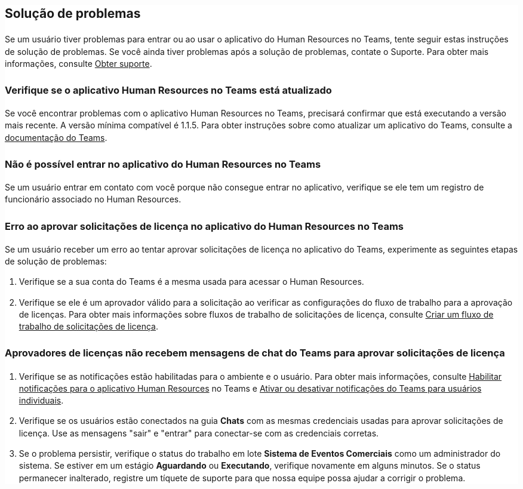 ## <a name="troubleshooting"></a>Solução de problemas

Se um usuário tiver problemas para entrar ou ao usar o aplicativo do Human Resources no Teams, tente seguir estas instruções de solução de problemas. Se você ainda tiver problemas após a solução de problemas, contate o Suporte. Para obter mais informações, consulte [Obter suporte](../fin-ops-core/dev-itpro/lifecycle-services/lcs-support.md).

### <a name="ensure-the-teams-human-resources-application-is-up-to-date"></a>Verifique se o aplicativo Human Resources no Teams está atualizado
Se você encontrar problemas com o aplicativo Human Resources no Teams, precisará confirmar que está executando a versão mais recente. A versão mínima compatível é 1.1.5. Para obter instruções sobre como atualizar um aplicativo do Teams, consulte a [documentação do Teams](/MicrosoftTeams/apps-update-experience).

### <a name="cant-sign-into-the-human-resources-app-in-teams"></a>Não é possível entrar no aplicativo do Human Resources no Teams

Se um usuário entrar em contato com você porque não consegue entrar no aplicativo, verifique se ele tem um registro de funcionário associado no Human Resources.

### <a name="error-when-approving-leave-requests-in-the-human-resources-app-in-teams"></a>Erro ao aprovar solicitações de licença no aplicativo do Human Resources no Teams

Se um usuário receber um erro ao tentar aprovar solicitações de licença no aplicativo do Teams, experimente as seguintes etapas de solução de problemas:

1. Verifique se a sua conta do Teams é a mesma usada para acessar o Human Resources.

2. Verifique se ele é um aprovador válido para a solicitação ao verificar as configurações do fluxo de trabalho para a aprovação de licenças. Para obter mais informações sobre fluxos de trabalho de solicitações de licença, consulte [Criar um fluxo de trabalho de solicitações de licença](hr-leave-and-absence-workflow.md).

### <a name="leave-approvers-dont-receive-teams-chat-messages-to-approve-leave-requests"></a>Aprovadores de licenças não recebem mensagens de chat do Teams para aprovar solicitações de licença

1. Verifique se as notificações estão habilitadas para o ambiente e o usuário. Para obter mais informações, consulte [Habilitar notificações para o aplicativo Human Resources](hr-admin-teams-leave-app.md#enable-notifications-for-the-human-resources-app-in-teams) no Teams e [Ativar ou desativar notificações do Teams para usuários individuais](hr-admin-teams-leave-app.md#turn-teams-notifications-on-or-off-for-individual-users).

2. Verifique se os usuários estão conectados na guia **Chats** com as mesmas credenciais usadas para aprovar solicitações de licença. Use as mensagens "sair" e "entrar" para conectar-se com as credenciais corretas.

3. Se o problema persistir, verifique o status do trabalho em lote **Sistema de Eventos Comerciais** como um administrador do sistema. Se estiver em um estágio **Aguardando** ou **Executando**, verifique novamente em alguns minutos. Se o status permanecer inalterado, registre um tíquete de suporte para que nossa equipe possa ajudar a corrigir o problema.
